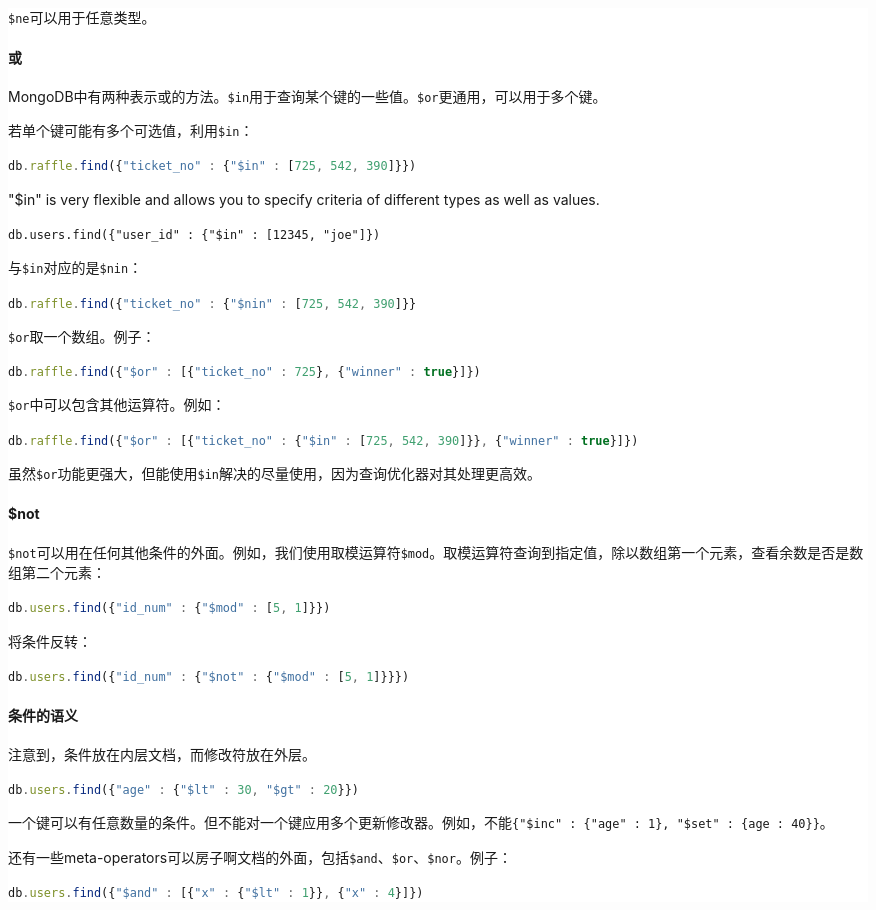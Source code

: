 `$ne`可以用于任意类型。

#### 或

MongoDB中有两种表示或的方法。`$in`用于查询某个键的一些值。`$or`更通用，可以用于多个键。

若单个键可能有多个可选值，利用`$in`：

```js
db.raffle.find({"ticket_no" : {"$in" : [725, 542, 390]}})
```

"$in" is very flexible and allows you to specify criteria of different types as well as values.

	db.users.find({"user_id" : {"$in" : [12345, "joe"]})

与`$in`对应的是`$nin`：

```js
db.raffle.find({"ticket_no" : {"$nin" : [725, 542, 390]}}
```

`$or`取一个数组。例子：

```js
db.raffle.find({"$or" : [{"ticket_no" : 725}, {"winner" : true}]})
```

`$or`中可以包含其他运算符。例如：

```js
db.raffle.find({"$or" : [{"ticket_no" : {"$in" : [725, 542, 390]}}, {"winner" : true}]})
```

虽然`$or`功能更强大，但能使用`$in`解决的尽量使用，因为查询优化器对其处理更高效。

#### $not

`$not`可以用在任何其他条件的外面。例如，我们使用取模运算符`$mod`。取模运算符查询到指定值，除以数组第一个元素，查看余数是否是数组第二个元素：

```js
db.users.find({"id_num" : {"$mod" : [5, 1]}})
```

将条件反转：

```js
db.users.find({"id_num" : {"$not" : {"$mod" : [5, 1]}}})
```

#### 条件的语义

注意到，条件放在内层文档，而修改符放在外层。

```js
db.users.find({"age" : {"$lt" : 30, "$gt" : 20}})
```

一个键可以有任意数量的条件。但不能对一个键应用多个更新修改器。例如，不能`{"$inc" : {"age" : 1}, "$set" : {age : 40}}`。

还有一些meta-operators可以房子啊文档的外面，包括`$and`、`$or`、`$nor`。例子：

```js
db.users.find({"$and" : [{"x" : {"$lt" : 1}}, {"x" : 4}]})
```

